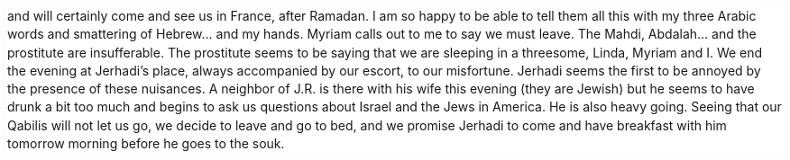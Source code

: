 and will certainly come and see us in France, after Ramadan. I am so happy to be able to tell them all this with my three Arabic words and smattering of Hebrew… and my hands. Myriam calls out to me to say we must leave. The Mahdi, Abdalah… and the prostitute are insufferable. The prostitute seems to be saying that we are sleeping in a threesome, Linda, Myriam and I. We end the evening at Jerhadi’s place, always accompanied by our escort, to our misfortune. Jerhadi seems the first to be annoyed by the presence of these nuisances. A neighbor of J.R. is there with his wife this evening (they are Jewish) but he seems to have drunk a bit too much and begins to ask us questions about Israel and the Jews in America. He is also heavy going. Seeing that our Qabilis will not let us go, we decide to leave and go to bed, and we promise Jerhadi to come and have breakfast with him tomorrow morning before he goes to the souk.
